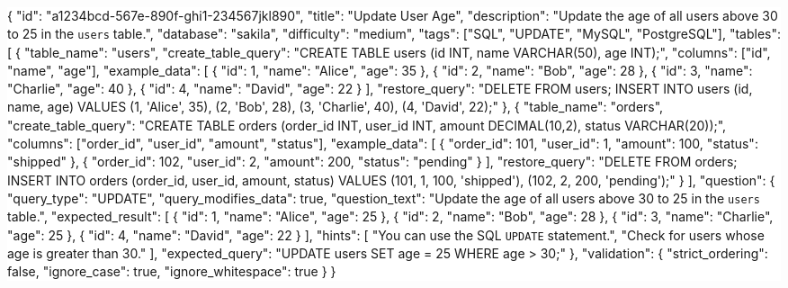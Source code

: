 {
  "id": "a1234bcd-567e-890f-ghi1-234567jkl890",
  "title": "Update User Age",
  "description": "Update the age of all users above 30 to 25 in the `users` table.",
  "database": "sakila",
  "difficulty": "medium",
  "tags": ["SQL", "UPDATE", "MySQL", "PostgreSQL"],
  "tables": [
    {
      "table_name": "users",
      "create_table_query": "CREATE TABLE users (id INT, name VARCHAR(50), age INT);",
      "columns": ["id", "name", "age"],
      "example_data": [
        { "id": 1, "name": "Alice", "age": 35 },
        { "id": 2, "name": "Bob", "age": 28 },
        { "id": 3, "name": "Charlie", "age": 40 },
        { "id": 4, "name": "David", "age": 22 }
      ],
      "restore_query": "DELETE FROM users; INSERT INTO users (id, name, age) VALUES (1, 'Alice', 35), (2, 'Bob', 28), (3, 'Charlie', 40), (4, 'David', 22);"
    },
    {
      "table_name": "orders",
      "create_table_query": "CREATE TABLE orders (order_id INT, user_id INT, amount DECIMAL(10,2), status VARCHAR(20));",
      "columns": ["order_id", "user_id", "amount", "status"],
      "example_data": [
        { "order_id": 101, "user_id": 1, "amount": 100, "status": "shipped" },
        { "order_id": 102, "user_id": 2, "amount": 200, "status": "pending" }
      ],
      "restore_query": "DELETE FROM orders; INSERT INTO orders (order_id, user_id, amount, status) VALUES (101, 1, 100, 'shipped'), (102, 2, 200, 'pending');"
    }
  ],
  "question": {
    "query_type": "UPDATE",
    "query_modifies_data": true,
    "question_text": "Update the age of all users above 30 to 25 in the `users` table.",
    "expected_result": [
      { "id": 1, "name": "Alice", "age": 25 },
      { "id": 2, "name": "Bob", "age": 28 },
      { "id": 3, "name": "Charlie", "age": 25 },
      { "id": 4, "name": "David", "age": 22 }
    ],
    "hints": [
      "You can use the SQL `UPDATE` statement.",
      "Check for users whose age is greater than 30."
    ],
    "expected_query": "UPDATE users SET age = 25 WHERE age > 30;"
  },
  "validation": {
    "strict_ordering": false,
    "ignore_case": true,
    "ignore_whitespace": true
  }
}
